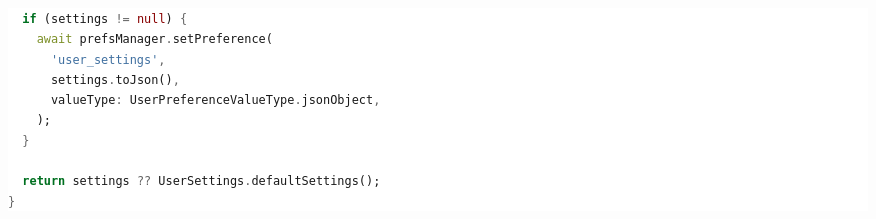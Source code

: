 ```dart
  if (settings != null) {
    await prefsManager.setPreference(
      'user_settings',
      settings.toJson(),
      valueType: UserPreferenceValueType.jsonObject,
    );
  }
  
  return settings ?? UserSettings.defaultSettings();
}
```
